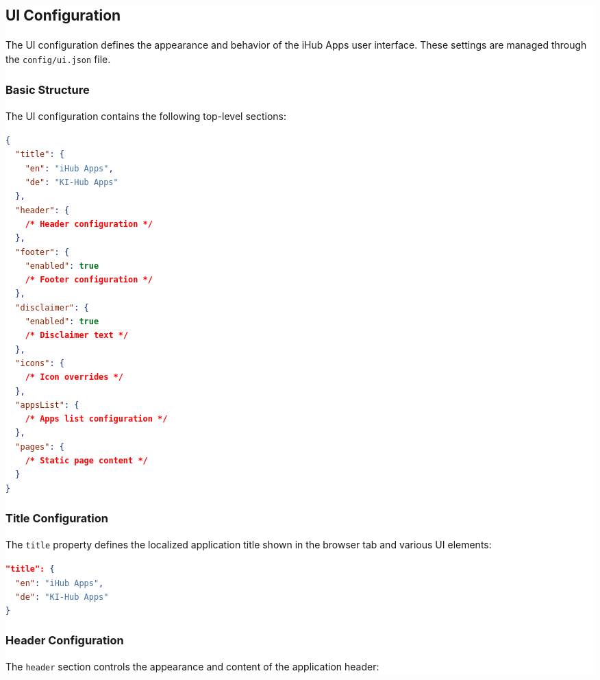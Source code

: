 ## UI Configuration

The UI configuration defines the appearance and behavior of the iHub Apps user interface. These settings are managed through the `config/ui.json` file.

### Basic Structure

The UI configuration contains the following top-level sections:

```json
{
  "title": {
    "en": "iHub Apps",
    "de": "KI-Hub Apps"
  },
  "header": {
    /* Header configuration */
  },
  "footer": {
    "enabled": true
    /* Footer configuration */
  },
  "disclaimer": {
    "enabled": true
    /* Disclaimer text */
  },
  "icons": {
    /* Icon overrides */
  },
  "appsList": {
    /* Apps list configuration */
  },
  "pages": {
    /* Static page content */
  }
}
```

### Title Configuration

The `title` property defines the localized application title shown in the browser tab and various UI elements:

```json
"title": {
  "en": "iHub Apps",
  "de": "KI-Hub Apps"
}
```

### Header Configuration

The `header` section controls the appearance and content of the application header:
